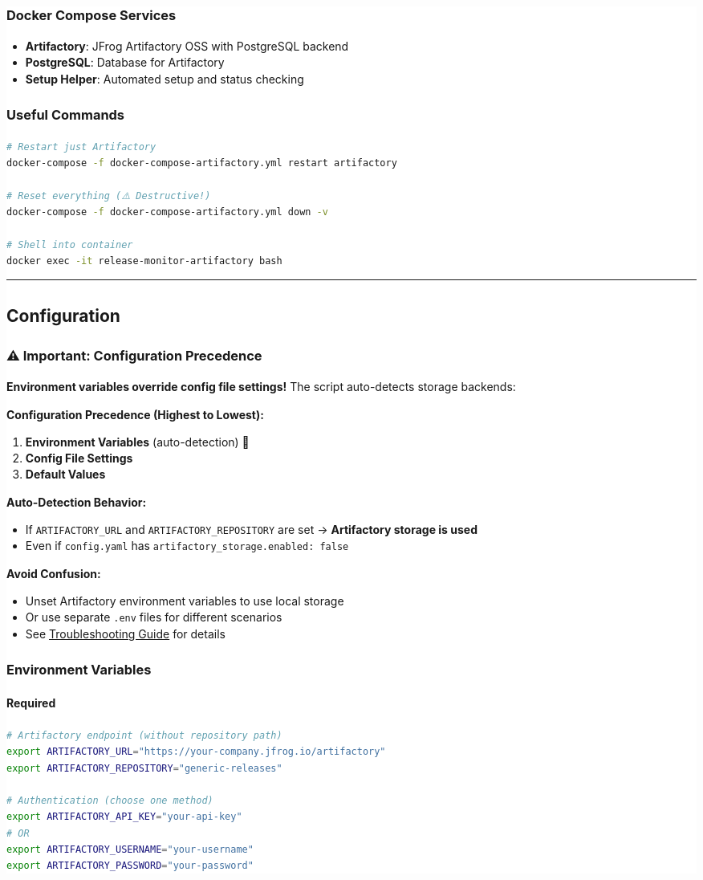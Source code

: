 ### Docker Compose Services

- **Artifactory**: JFrog Artifactory OSS with PostgreSQL backend
- **PostgreSQL**: Database for Artifactory
- **Setup Helper**: Automated setup and status checking

### Useful Commands

```bash
# Restart just Artifactory
docker-compose -f docker-compose-artifactory.yml restart artifactory

# Reset everything (⚠️ Destructive!)
docker-compose -f docker-compose-artifactory.yml down -v

# Shell into container
docker exec -it release-monitor-artifactory bash
```

---

## Configuration

### ⚠️ Important: Configuration Precedence

**Environment variables override config file settings!** The script auto-detects storage backends:

**Configuration Precedence (Highest to Lowest):**

1. **Environment Variables** (auto-detection) 🥇
2. **Config File Settings**
3. **Default Values**

**Auto-Detection Behavior:**

- If `ARTIFACTORY_URL` and `ARTIFACTORY_REPOSITORY` are set → **Artifactory storage is used**
- Even if `config.yaml` has `artifactory_storage.enabled: false`

**Avoid Confusion:**

- Unset Artifactory environment variables to use local storage
- Or use separate `.env` files for different scenarios
- See [Troubleshooting Guide](TROUBLESHOOTING.md#environment-variables-override-config-file-settings) for details

### Environment Variables

#### Required

```bash
# Artifactory endpoint (without repository path)
export ARTIFACTORY_URL="https://your-company.jfrog.io/artifactory"
export ARTIFACTORY_REPOSITORY="generic-releases"

# Authentication (choose one method)
export ARTIFACTORY_API_KEY="your-api-key"
# OR
export ARTIFACTORY_USERNAME="your-username"
export ARTIFACTORY_PASSWORD="your-password"
```
